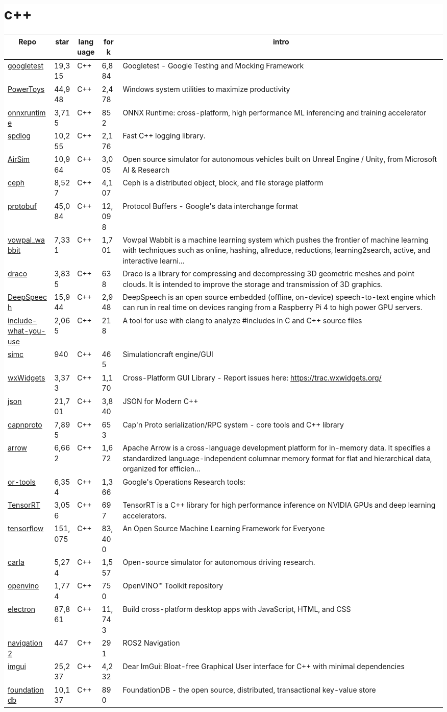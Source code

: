 
# c++

Repo|star|language|fork|intro
-|-|-|-|-
[googletest](https://github.com/google/googletest)|19,315|C++|6,884|Googletest - Google Testing and Mocking Framework
[PowerToys](https://github.com/microsoft/PowerToys)|44,948|C++|2,478|Windows system utilities to maximize productivity
[onnxruntime](https://github.com/microsoft/onnxruntime)|3,715|C++|852|ONNX Runtime: cross-platform, high performance ML inferencing and training accelerator
[spdlog](https://github.com/gabime/spdlog)|10,255|C++|2,176|Fast C++ logging library.
[AirSim](https://github.com/microsoft/AirSim)|10,964|C++|3,005|Open source simulator for autonomous vehicles built on Unreal Engine / Unity, from Microsoft AI & Research
[ceph](https://github.com/ceph/ceph)|8,527|C++|4,107|Ceph is a distributed object, block, and file storage platform
[protobuf](https://github.com/protocolbuffers/protobuf)|45,084|C++|12,098|Protocol Buffers - Google's data interchange format
[vowpal_wabbit](https://github.com/VowpalWabbit/vowpal_wabbit)|7,331|C++|1,701|Vowpal Wabbit is a machine learning system which pushes the frontier of machine learning with techniques such as online, hashing, allreduce, reductions, learning2search, active, and interactive learni...
[draco](https://github.com/google/draco)|3,835|C++|638|Draco is a library for compressing and decompressing 3D geometric meshes and point clouds. It is intended to improve the storage and transmission of 3D graphics.
[DeepSpeech](https://github.com/mozilla/DeepSpeech)|15,944|C++|2,948|DeepSpeech is an open source embedded (offline, on-device) speech-to-text engine which can run in real time on devices ranging from a Raspberry Pi 4 to high power GPU servers.
[include-what-you-use](https://github.com/include-what-you-use/include-what-you-use)|2,065|C++|218|A tool for use with clang to analyze #includes in C and C++ source files
[simc](https://github.com/simulationcraft/simc)|940|C++|465|Simulationcraft engine/GUI
[wxWidgets](https://github.com/wxWidgets/wxWidgets)|3,373|C++|1,170|Cross-Platform GUI Library - Report issues here: https://trac.wxwidgets.org/
[json](https://github.com/nlohmann/json)|21,701|C++|3,840|JSON for Modern C++
[capnproto](https://github.com/capnproto/capnproto)|7,895|C++|653|Cap'n Proto serialization/RPC system - core tools and C++ library
[arrow](https://github.com/apache/arrow)|6,662|C++|1,672|Apache Arrow is a cross-language development platform for in-memory data. It specifies a standardized language-independent columnar memory format for flat and hierarchical data, organized for efficien...
[or-tools](https://github.com/google/or-tools)|6,354|C++|1,366|Google's Operations Research tools:
[TensorRT](https://github.com/NVIDIA/TensorRT)|3,056|C++|697|TensorRT is a C++ library for high performance inference on NVIDIA GPUs and deep learning accelerators.
[tensorflow](https://github.com/tensorflow/tensorflow)|151,075|C++|83,400|An Open Source Machine Learning Framework for Everyone
[carla](https://github.com/carla-simulator/carla)|5,274|C++|1,557|Open-source simulator for autonomous driving research.
[openvino](https://github.com/openvinotoolkit/openvino)|1,774|C++|750|OpenVINO™ Toolkit repository
[electron](https://github.com/electron/electron)|87,861|C++|11,743|Build cross-platform desktop apps with JavaScript, HTML, and CSS
[navigation2](https://github.com/ros-planning/navigation2)|447|C++|291|ROS2 Navigation
[imgui](https://github.com/ocornut/imgui)|25,237|C++|4,232|Dear ImGui: Bloat-free Graphical User interface for C++ with minimal dependencies
[foundationdb](https://github.com/apple/foundationdb)|10,137|C++|890|FoundationDB - the open source, distributed, transactional key-value store
